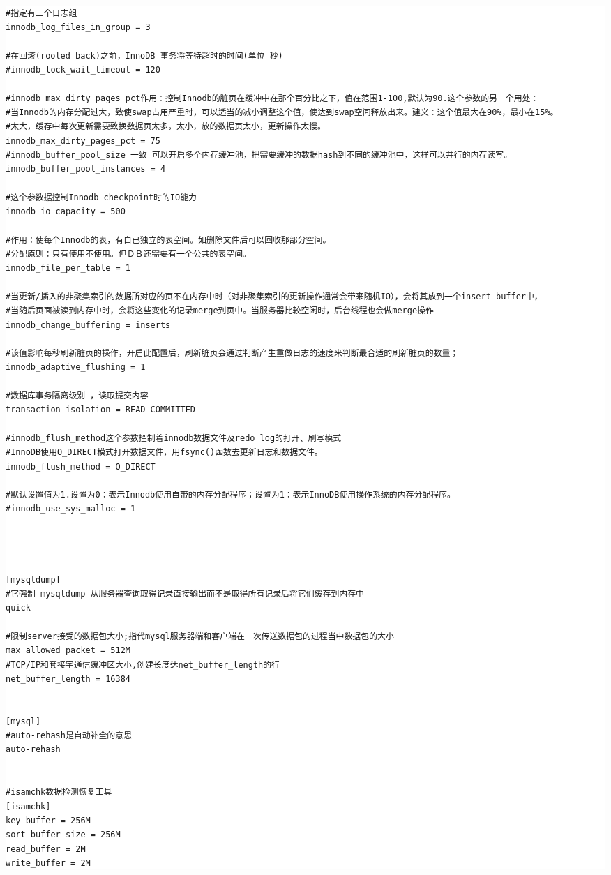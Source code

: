     #指定有三个日志组
    innodb_log_files_in_group = 3
    
    #在回滚(rooled back)之前，InnoDB 事务将等待超时的时间(单位 秒)
    #innodb_lock_wait_timeout = 120
    
    #innodb_max_dirty_pages_pct作用：控制Innodb的脏页在缓冲中在那个百分比之下，值在范围1-100,默认为90.这个参数的另一个用处：
    #当Innodb的内存分配过大，致使swap占用严重时，可以适当的减小调整这个值，使达到swap空间释放出来。建义：这个值最大在90%，最小在15%。
    #太大，缓存中每次更新需要致换数据页太多，太小，放的数据页太小，更新操作太慢。
    innodb_max_dirty_pages_pct = 75　　　　　
    #innodb_buffer_pool_size 一致 可以开启多个内存缓冲池，把需要缓冲的数据hash到不同的缓冲池中，这样可以并行的内存读写。
    innodb_buffer_pool_instances = 4 　　　 
    
    #这个参数据控制Innodb checkpoint时的IO能力
    innodb_io_capacity = 500　　　　　　　　
    
    #作用：使每个Innodb的表，有自已独立的表空间。如删除文件后可以回收那部分空间。
    #分配原则：只有使用不使用。但ＤＢ还需要有一个公共的表空间。
    innodb_file_per_table = 1
    
    #当更新/插入的非聚集索引的数据所对应的页不在内存中时（对非聚集索引的更新操作通常会带来随机IO），会将其放到一个insert buffer中，
    #当随后页面被读到内存中时，会将这些变化的记录merge到页中。当服务器比较空闲时，后台线程也会做merge操作
    innodb_change_buffering = inserts　　　　
    
    #该值影响每秒刷新脏页的操作，开启此配置后，刷新脏页会通过判断产生重做日志的速度来判断最合适的刷新脏页的数量；
    innodb_adaptive_flushing = 1　　　　　　
    
    #数据库事务隔离级别 ，读取提交内容
    transaction-isolation = READ-COMMITTED　　
    
    #innodb_flush_method这个参数控制着innodb数据文件及redo log的打开、刷写模式
    #InnoDB使用O_DIRECT模式打开数据文件，用fsync()函数去更新日志和数据文件。
    innodb_flush_method = O_DIRECT　　　　　　
    
    #默认设置值为1.设置为0：表示Innodb使用自带的内存分配程序；设置为1：表示InnoDB使用操作系统的内存分配程序。
    #innodb_use_sys_malloc = 1　　　　　　　　
    
    
     
    
    [mysqldump]
    #它强制 mysqldump 从服务器查询取得记录直接输出而不是取得所有记录后将它们缓存到内存中
    quick　　　　　　　　　　　　　　　　　
    
    #限制server接受的数据包大小;指代mysql服务器端和客户端在一次传送数据包的过程当中数据包的大小
    max_allowed_packet = 512M	　　　　	　　
    #TCP/IP和套接字通信缓冲区大小,创建长度达net_buffer_length的行
    net_buffer_length = 16384	　　　　	　　
    
    
    [mysql]
    #auto-rehash是自动补全的意思
    auto-rehash　　　　　　　　　　　　　　
    
    
    #isamchk数据检测恢复工具
    [isamchk]	　　　　　　　　　　　　　　
    key_buffer = 256M
    sort_buffer_size = 256M
    read_buffer = 2M
    write_buffer = 2M
    